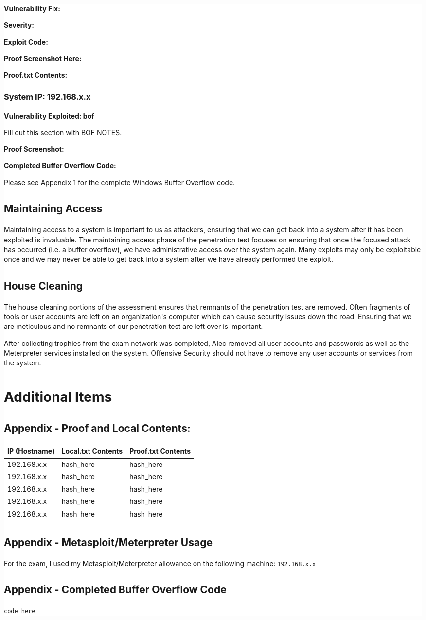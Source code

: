 **Vulnerability Fix:**

**Severity:**

**Exploit Code:**

**Proof Screenshot Here:**

**Proof.txt Contents:**

### System IP: 192.168.x.x

**Vulnerability Exploited: bof**

Fill out this section with BOF NOTES.

**Proof Screenshot:**

**Completed Buffer Overflow Code:**

Please see Appendix 1 for the complete Windows Buffer Overflow code.

## Maintaining Access

Maintaining access to a system is important to us as attackers, ensuring that we can get back into a system after it has been exploited is invaluable.
The maintaining access phase of the penetration test focuses on ensuring that once the focused attack has occurred (i.e. a buffer overflow), we have administrative access over the system again.
Many exploits may only be exploitable once and we may never be able to get back into a system after we have already performed the exploit.

## House Cleaning

The house cleaning portions of the assessment ensures that remnants of the penetration test are removed.
Often fragments of tools or user accounts are left on an organization's computer which can cause security issues down the road.
Ensuring that we are meticulous and no remnants of our penetration test are left over is important.

After collecting trophies from the exam network was completed, Alec removed all user accounts and passwords as well as the Meterpreter services installed on the system.
Offensive Security should not have to remove any user accounts or services from the system.

# Additional Items

## Appendix - Proof and Local Contents:

IP (Hostname) | Local.txt Contents | Proof.txt Contents
--------------|--------------------|-------------------
192.168.x.x   | hash_here          | hash_here
192.168.x.x   | hash_here          | hash_here
192.168.x.x   | hash_here          | hash_here
192.168.x.x   | hash_here          | hash_here
192.168.x.x   | hash_here          | hash_here

## Appendix - Metasploit/Meterpreter Usage

For the exam, I used my Metasploit/Meterpreter allowance on the following machine: `192.168.x.x`

## Appendix - Completed Buffer Overflow Code

```
code here
```
